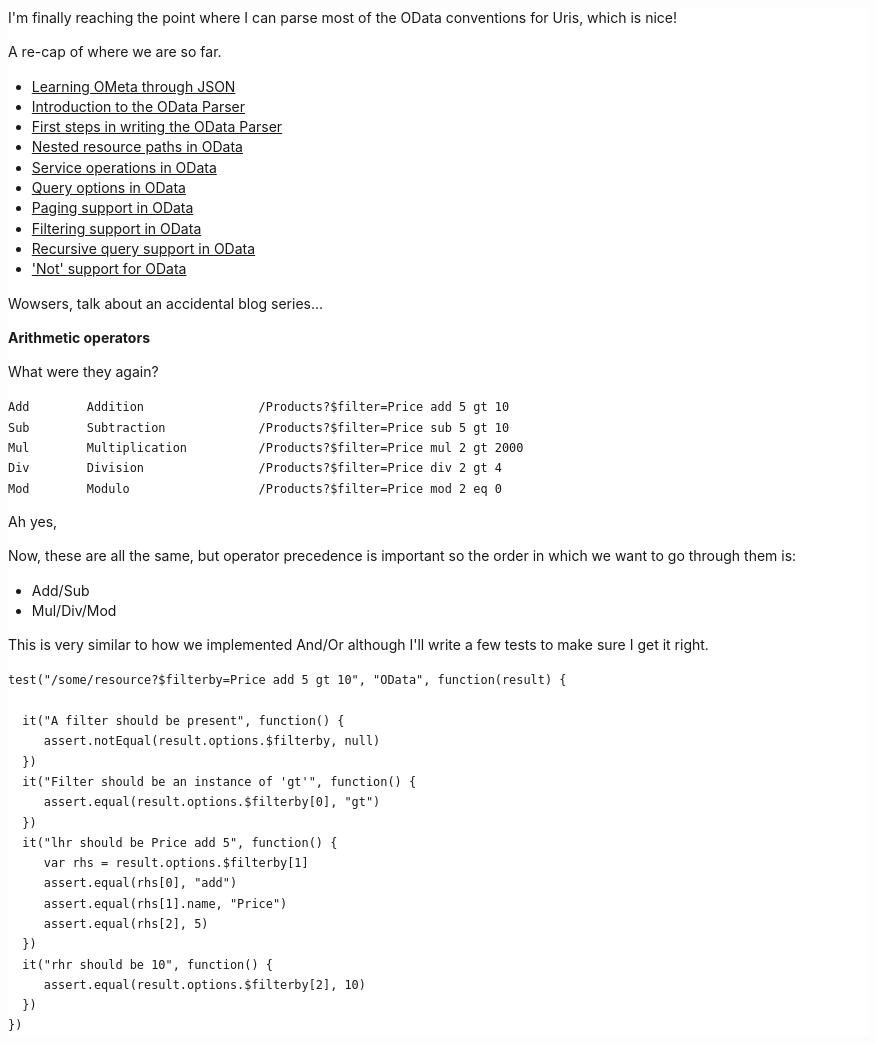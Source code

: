 I'm finally reaching the point where I can parse most of the OData conventions for Uris, which is nice!

A re-cap of where we are so far.

- [Learning OMeta through JSON](/entries/building-a-basic-json-parser-in-ometa.html)
- [Introduction to the OData Parser](/entries/building-an-odata-parser-in-ometa.html)
- [First steps in writing the OData Parser](/entries/writing-an-odata-parser---starting-at-the-beginning.html)
- [Nested resource paths in OData](/entries/parsing-odata---nested-resource-paths.html)
- [Service operations in OData](/entries/parsing-odata---service-operations.html)
- [Query options in OData](/entries/the-odata-parser---applying-modifiers-to-our-query.html)
- [Paging support in OData](/entries/paging-support-in-our-odata-parser.html)
- [Filtering support in OData](/entries/our-odata-parser---looking-at-filterby.html)
- [Recursive query support in OData](/entries/recursive-expression-parsing-in-our-odata-filter-parser.html)
- ['Not' support for OData](/entries/these-are-not-the-results-you-are-looking-for---odata-parser.html)

Wowsers, talk about an accidental blog series...

**Arithmetic operators**

What were they again?


    Add        Addition                /Products?$filter=Price add 5 gt 10
    Sub        Subtraction             /Products?$filter=Price sub 5 gt 10
    Mul        Multiplication          /Products?$filter=Price mul 2 gt 2000
    Div        Division                /Products?$filter=Price div 2 gt 4
    Mod        Modulo                  /Products?$filter=Price mod 2 eq 0

Ah yes,

Now, these are all the same, but operator precedence is important so the order in which we want to go through them is:

- Add/Sub
- Mul/Div/Mod

This is very similar to how we implemented And/Or although I'll write a few tests to make sure I get it right.

    test("/some/resource?$filterby=Price add 5 gt 10", "OData", function(result) {

      it("A filter should be present", function() {
         assert.notEqual(result.options.$filterby, null)
      })
      it("Filter should be an instance of 'gt'", function() {
         assert.equal(result.options.$filterby[0], "gt")
      })
      it("lhr should be Price add 5", function() {
         var rhs = result.options.$filterby[1] 
         assert.equal(rhs[0], "add")
         assert.equal(rhs[1].name, "Price")
         assert.equal(rhs[2], 5)
      })
      it("rhr should be 10", function() {
         assert.equal(result.options.$filterby[2], 10)
      })
    })
